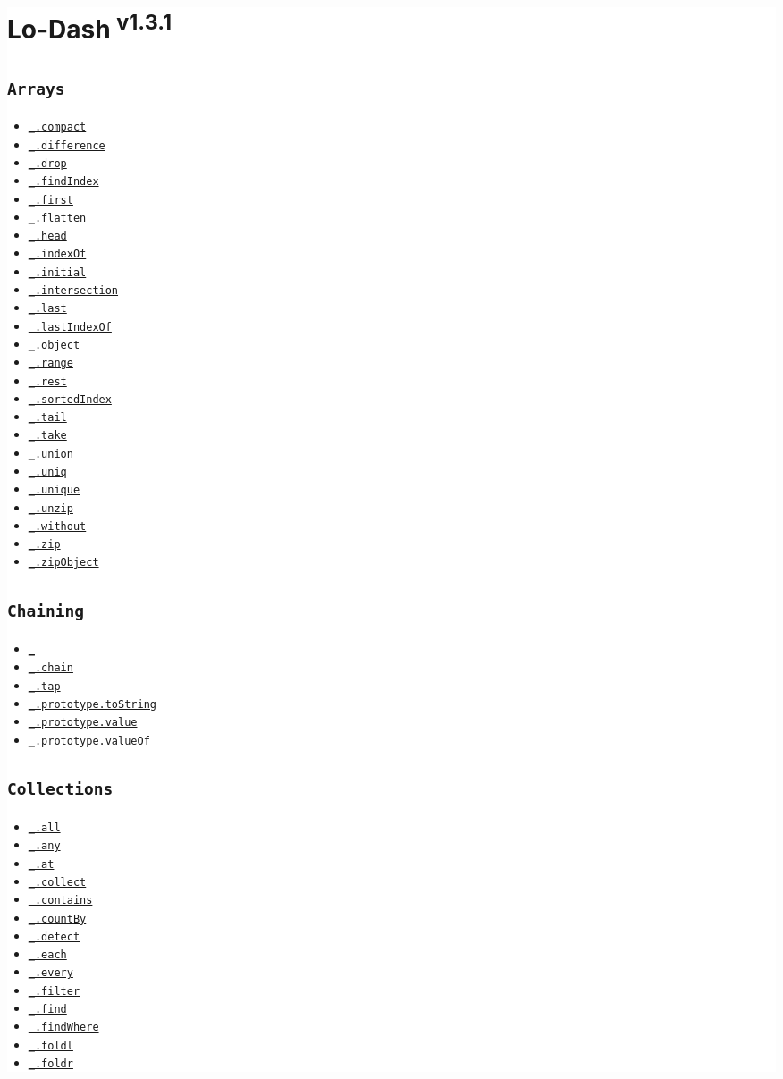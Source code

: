 # Lo-Dash <sup>v1.3.1</sup>






## <a id="Arrays"></a>`Arrays`
* [`_.compact`](#_compactarray)
* [`_.difference`](#_differencearray--array1-array2-)
* [`_.drop`](#_restarray--callbackn1-thisarg)
* [`_.findIndex`](#_findindexarray--callbackidentity-thisarg)
* [`_.first`](#_firstarray--callbackn-thisarg)
* [`_.flatten`](#_flattenarray--isshallowfalse-callbackidentity-thisarg)
* [`_.head`](#_firstarray--callbackn-thisarg)
* [`_.indexOf`](#_indexofarray-value--fromindex0)
* [`_.initial`](#_initialarray--callbackn1-thisarg)
* [`_.intersection`](#_intersectionarray1-array2-)
* [`_.last`](#_lastarray--callbackn-thisarg)
* [`_.lastIndexOf`](#_lastindexofarray-value--fromindexarraylength-1)
* [`_.object`](#_zipobjectkeys--values)
* [`_.range`](#_rangestart0-end--step1)
* [`_.rest`](#_restarray--callbackn1-thisarg)
* [`_.sortedIndex`](#_sortedindexarray-value--callbackidentity-thisarg)
* [`_.tail`](#_restarray--callbackn1-thisarg)
* [`_.take`](#_firstarray--callbackn-thisarg)
* [`_.union`](#_unionarray1-array2-)
* [`_.uniq`](#_uniqarray--issortedfalse-callbackidentity-thisarg)
* [`_.unique`](#_uniqarray--issortedfalse-callbackidentity-thisarg)
* [`_.unzip`](#_ziparray1-array2-)
* [`_.without`](#_withoutarray--value1-value2-)
* [`_.zip`](#_ziparray1-array2-)
* [`_.zipObject`](#_zipobjectkeys--values)






## `Chaining`
* [`_`](#_value)
* [`_.chain`](#_value)
* [`_.tap`](#_tapvalue-interceptor)
* [`_.prototype.toString`](#_prototypetostring)
* [`_.prototype.value`](#_prototypevalueof)
* [`_.prototype.valueOf`](#_prototypevalueof)






## `Collections`
* [`_.all`](#_everycollection--callbackidentity-thisarg)
* [`_.any`](#_somecollection--callbackidentity-thisarg)
* [`_.at`](#_atcollection--index1-index2-)
* [`_.collect`](#_mapcollection--callbackidentity-thisarg)
* [`_.contains`](#_containscollection-target--fromindex0)
* [`_.countBy`](#_countbycollection--callbackidentity-thisarg)
* [`_.detect`](#_findcollection--callbackidentity-thisarg)
* [`_.each`](#_foreachcollection--callbackidentity-thisarg)
* [`_.every`](#_everycollection--callbackidentity-thisarg)
* [`_.filter`](#_filtercollection--callbackidentity-thisarg)
* [`_.find`](#_findcollection--callbackidentity-thisarg)
* [`_.findWhere`](#_findcollection--callbackidentity-thisarg)
* [`_.foldl`](#_reducecollection--callbackidentity-accumulator-thisarg)
* [`_.foldr`](#_reducerightcollection--callbackidentity-accumulator-thisarg)